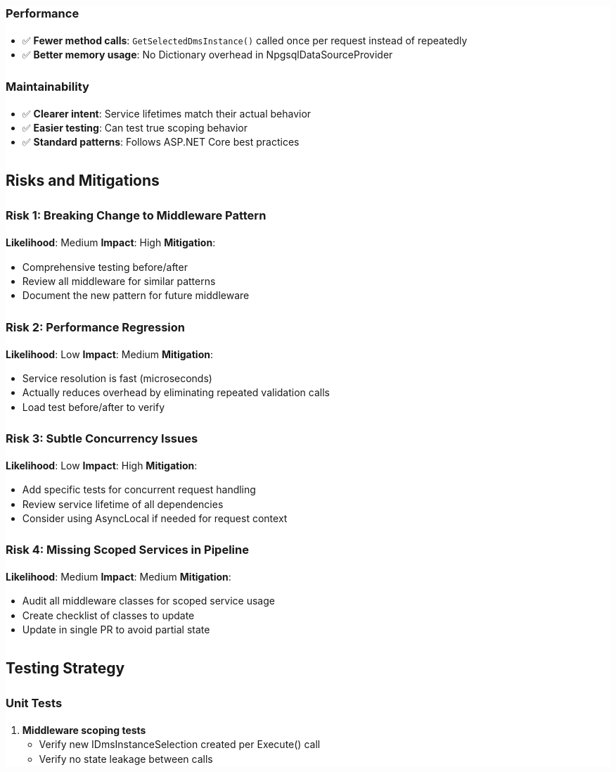 ### Performance
- ✅ **Fewer method calls**: `GetSelectedDmsInstance()` called once per request instead of repeatedly
- ✅ **Better memory usage**: No Dictionary overhead in NpgsqlDataSourceProvider

### Maintainability
- ✅ **Clearer intent**: Service lifetimes match their actual behavior
- ✅ **Easier testing**: Can test true scoping behavior
- ✅ **Standard patterns**: Follows ASP.NET Core best practices

## Risks and Mitigations

### Risk 1: Breaking Change to Middleware Pattern
**Likelihood**: Medium
**Impact**: High
**Mitigation**:
- Comprehensive testing before/after
- Review all middleware for similar patterns
- Document the new pattern for future middleware

### Risk 2: Performance Regression
**Likelihood**: Low
**Impact**: Medium
**Mitigation**:
- Service resolution is fast (microseconds)
- Actually reduces overhead by eliminating repeated validation calls
- Load test before/after to verify

### Risk 3: Subtle Concurrency Issues
**Likelihood**: Low
**Impact**: High
**Mitigation**:
- Add specific tests for concurrent request handling
- Review service lifetime of all dependencies
- Consider using AsyncLocal if needed for request context

### Risk 4: Missing Scoped Services in Pipeline
**Likelihood**: Medium
**Impact**: Medium
**Mitigation**:
- Audit all middleware classes for scoped service usage
- Create checklist of classes to update
- Update in single PR to avoid partial state

## Testing Strategy

### Unit Tests
1. **Middleware scoping tests**
   - Verify new IDmsInstanceSelection created per Execute() call
   - Verify no state leakage between calls
